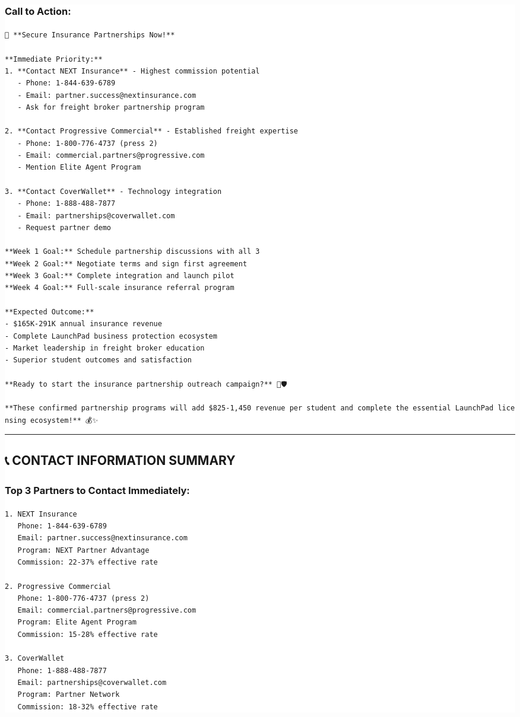 
### **Call to Action:**

```final_call_to_action
🚀 **Secure Insurance Partnerships Now!**

**Immediate Priority:**
1. **Contact NEXT Insurance** - Highest commission potential
   - Phone: 1-844-639-6789
   - Email: partner.success@nextinsurance.com
   - Ask for freight broker partnership program

2. **Contact Progressive Commercial** - Established freight expertise
   - Phone: 1-800-776-4737 (press 2)
   - Email: commercial.partners@progressive.com
   - Mention Elite Agent Program

3. **Contact CoverWallet** - Technology integration
   - Phone: 1-888-488-7877
   - Email: partnerships@coverwallet.com
   - Request partner demo

**Week 1 Goal:** Schedule partnership discussions with all 3
**Week 2 Goal:** Negotiate terms and sign first agreement
**Week 3 Goal:** Complete integration and launch pilot
**Week 4 Goal:** Full-scale insurance referral program

**Expected Outcome:**
- $165K-291K annual insurance revenue
- Complete LaunchPad business protection ecosystem
- Market leadership in freight broker education
- Superior student outcomes and satisfaction

**Ready to start the insurance partnership outreach campaign?** 🤝🛡️

**These confirmed partnership programs will add $825-1,450 revenue per student and complete the essential LaunchPad licensing ecosystem!** 💰✨
```

---

## 📞 **CONTACT INFORMATION SUMMARY**

### **Top 3 Partners to Contact Immediately:**

```
1. NEXT Insurance
   Phone: 1-844-639-6789
   Email: partner.success@nextinsurance.com
   Program: NEXT Partner Advantage
   Commission: 22-37% effective rate

2. Progressive Commercial
   Phone: 1-800-776-4737 (press 2)
   Email: commercial.partners@progressive.com
   Program: Elite Agent Program
   Commission: 15-28% effective rate

3. CoverWallet
   Phone: 1-888-488-7877
   Email: partnerships@coverwallet.com
   Program: Partner Network
   Commission: 18-32% effective rate
```
